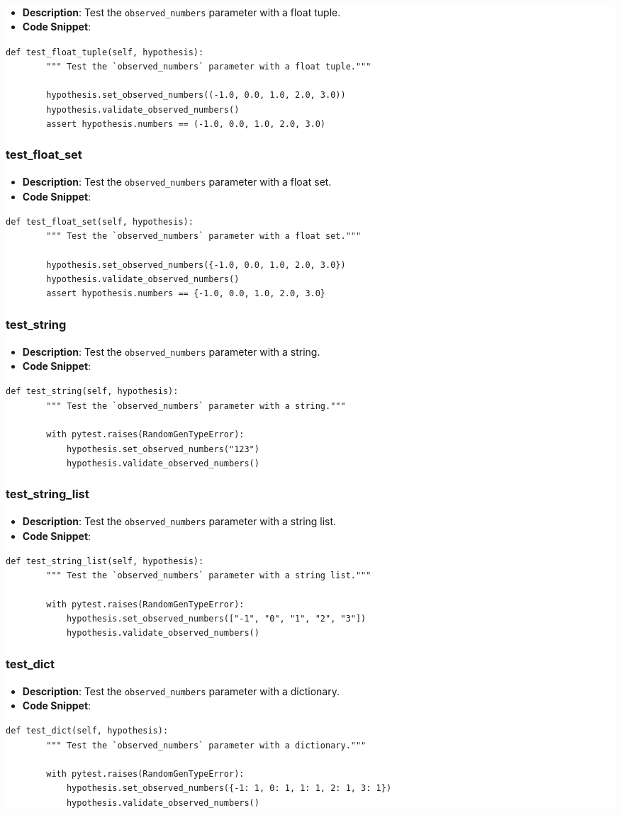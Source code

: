- **Description**: Test the `observed_numbers` parameter with a float tuple.
- **Code Snippet**:
```text
def test_float_tuple(self, hypothesis):
        """ Test the `observed_numbers` parameter with a float tuple."""

        hypothesis.set_observed_numbers((-1.0, 0.0, 1.0, 2.0, 3.0))
        hypothesis.validate_observed_numbers()
        assert hypothesis.numbers == (-1.0, 0.0, 1.0, 2.0, 3.0)
```

### test_float_set

- **Description**: Test the `observed_numbers` parameter with a float set.
- **Code Snippet**:
```text
def test_float_set(self, hypothesis):
        """ Test the `observed_numbers` parameter with a float set."""

        hypothesis.set_observed_numbers({-1.0, 0.0, 1.0, 2.0, 3.0})
        hypothesis.validate_observed_numbers()
        assert hypothesis.numbers == {-1.0, 0.0, 1.0, 2.0, 3.0}
```

### test_string

- **Description**: Test the `observed_numbers` parameter with a string.
- **Code Snippet**:
```text
def test_string(self, hypothesis):
        """ Test the `observed_numbers` parameter with a string."""

        with pytest.raises(RandomGenTypeError):
            hypothesis.set_observed_numbers("123")
            hypothesis.validate_observed_numbers()
```

### test_string_list

- **Description**: Test the `observed_numbers` parameter with a string list.
- **Code Snippet**:
```text
def test_string_list(self, hypothesis):
        """ Test the `observed_numbers` parameter with a string list."""

        with pytest.raises(RandomGenTypeError):
            hypothesis.set_observed_numbers(["-1", "0", "1", "2", "3"])
            hypothesis.validate_observed_numbers()
```

### test_dict

- **Description**: Test the `observed_numbers` parameter with a dictionary.
- **Code Snippet**:
```text
def test_dict(self, hypothesis):
        """ Test the `observed_numbers` parameter with a dictionary."""

        with pytest.raises(RandomGenTypeError):
            hypothesis.set_observed_numbers({-1: 1, 0: 1, 1: 1, 2: 1, 3: 1})
            hypothesis.validate_observed_numbers()
```

